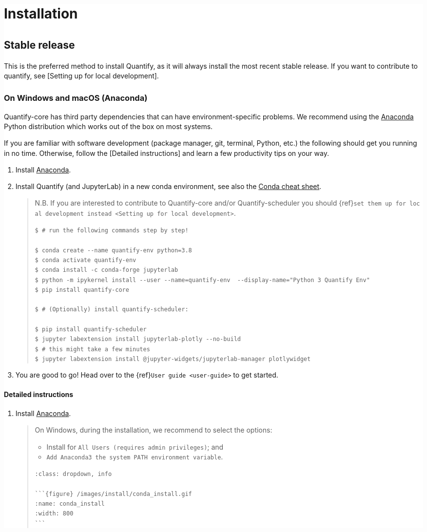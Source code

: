 ```{highlight} console
```

# Installation

## Stable release

This is the preferred method to install Quantify, as it will always install the most recent stable release.
If you want to contribute to quantify, see [Setting up for local development].

### On Windows and macOS (Anaconda)

Quantify-core has third party dependencies that can have environment-specific problems.
We recommend using the [Anaconda](https://www.anaconda.com/products/individual#Downloads) Python distribution which works out of the box on most systems.

If you are familiar with software development (package manager, git, terminal, Python, etc.) the following should get you running in no time. Otherwise, follow the [Detailed instructions] and learn a few productivity tips on your way.

1. Install [Anaconda](https://www.anaconda.com/products/individual#Downloads).

2. Install Quantify (and JupyterLab) in a new conda environment, see also the [Conda cheat sheet](https://docs.conda.io/projects/conda/en/latest/user-guide/cheatsheet.html).

   > N.B. If you are interested to contribute to Quantify-core and/or Quantify-scheduler you should {ref}`set them up for local development instead <Setting up for local development>`.
   >
   > ```
   > $ # run the following commands step by step!
   >
   > $ conda create --name quantify-env python=3.8
   > $ conda activate quantify-env
   > $ conda install -c conda-forge jupyterlab
   > $ python -m ipykernel install --user --name=quantify-env  --display-name="Python 3 Quantify Env"
   > $ pip install quantify-core
   >
   > $ # (Optionally) install quantify-scheduler:
   >
   > $ pip install quantify-scheduler
   > $ jupyter labextension install jupyterlab-plotly --no-build
   > $ # this might take a few minutes
   > $ jupyter labextension install @jupyter-widgets/jupyterlab-manager plotlywidget
   > ```

3. You are good to go! Head over to the {ref}`User guide <user-guide>` to get started.

#### Detailed instructions

1. Install [Anaconda](https://www.anaconda.com/products/individual#Downloads).

   > On Windows, during the installation, we recommend to select the options:
   >
   > - Install for `All Users (requires admin privileges)`; and
   > - `Add Anaconda3 the system PATH environment variable`.
   >
   > ``````{admonition} Instructions: Anaconda install (Windows)
   > :class: dropdown, info
   >
   > ```{figure} /images/install/conda_install.gif
   > :name: conda_install
   > :width: 800
   > ```
   > ``````


[pip]: https://pip.pypa.io
[python installation guide]: http://docs.python-guide.org/en/latest/starting/installation/